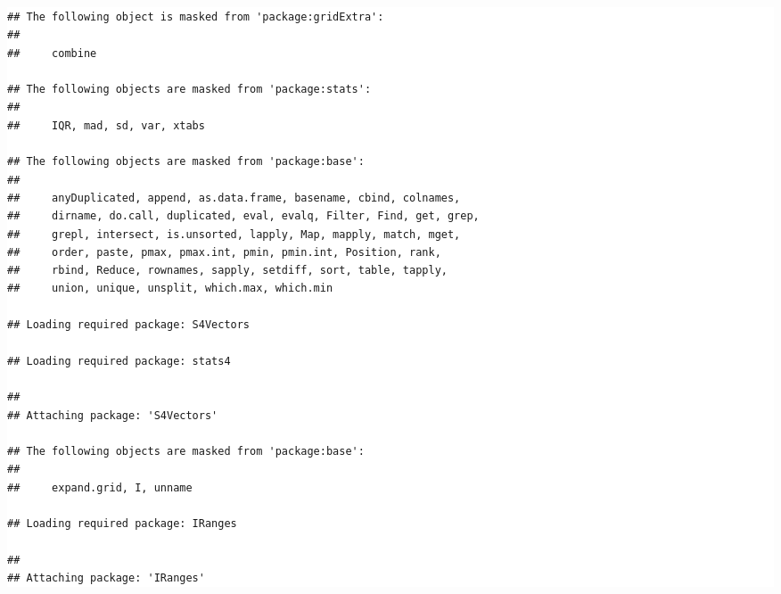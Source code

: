     ## The following object is masked from 'package:gridExtra':
    ## 
    ##     combine

    ## The following objects are masked from 'package:stats':
    ## 
    ##     IQR, mad, sd, var, xtabs

    ## The following objects are masked from 'package:base':
    ## 
    ##     anyDuplicated, append, as.data.frame, basename, cbind, colnames,
    ##     dirname, do.call, duplicated, eval, evalq, Filter, Find, get, grep,
    ##     grepl, intersect, is.unsorted, lapply, Map, mapply, match, mget,
    ##     order, paste, pmax, pmax.int, pmin, pmin.int, Position, rank,
    ##     rbind, Reduce, rownames, sapply, setdiff, sort, table, tapply,
    ##     union, unique, unsplit, which.max, which.min

    ## Loading required package: S4Vectors

    ## Loading required package: stats4

    ## 
    ## Attaching package: 'S4Vectors'

    ## The following objects are masked from 'package:base':
    ## 
    ##     expand.grid, I, unname

    ## Loading required package: IRanges

    ## 
    ## Attaching package: 'IRanges'
